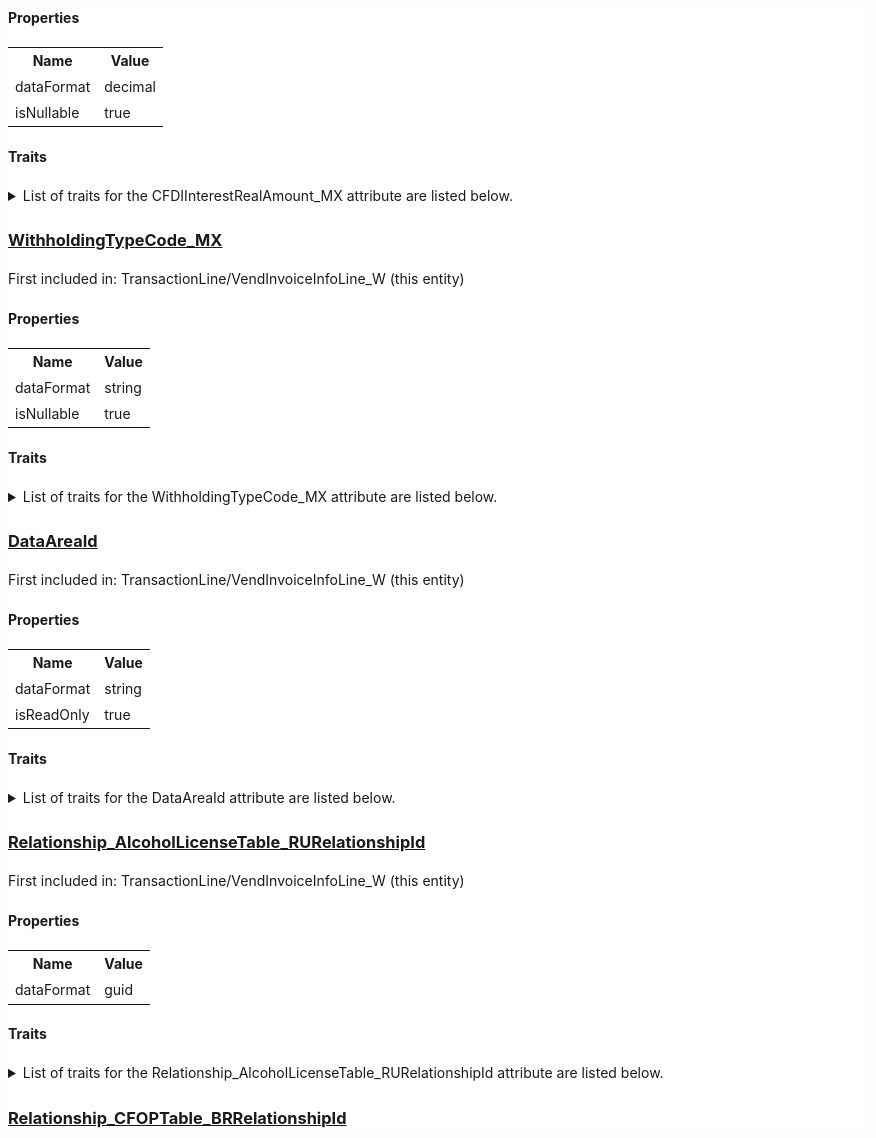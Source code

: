 #### Properties

<table><tr><th>Name</th><th>Value</th></tr><tr><td>dataFormat</td><td>decimal</td></tr><tr><td>isNullable</td><td>true</td></tr></table>

#### Traits

<details><summary>List of traits for the CFDIInterestRealAmount_MX attribute are listed below.</summary></details>

### <a href=#WithholdingTypeCode_MX name="WithholdingTypeCode_MX">WithholdingTypeCode_MX</a>

First included in: TransactionLine/VendInvoiceInfoLine_W (this entity)  

#### Properties

<table><tr><th>Name</th><th>Value</th></tr><tr><td>dataFormat</td><td>string</td></tr><tr><td>isNullable</td><td>true</td></tr></table>

#### Traits

<details><summary>List of traits for the WithholdingTypeCode_MX attribute are listed below.</summary></details>

### <a href=#DataAreaId name="DataAreaId">DataAreaId</a>

First included in: TransactionLine/VendInvoiceInfoLine_W (this entity)  

#### Properties

<table><tr><th>Name</th><th>Value</th></tr><tr><td>dataFormat</td><td>string</td></tr><tr><td>isReadOnly</td><td>true</td></tr></table>

#### Traits

<details><summary>List of traits for the DataAreaId attribute are listed below.</summary></details>

### <a href=#Relationship_AlcoholLicenseTable_RURelationshipId name="Relationship_AlcoholLicenseTable_RURelationshipId">Relationship_AlcoholLicenseTable_RURelationshipId</a>

First included in: TransactionLine/VendInvoiceInfoLine_W (this entity)  

#### Properties

<table><tr><th>Name</th><th>Value</th></tr><tr><td>dataFormat</td><td>guid</td></tr></table>

#### Traits

<details><summary>List of traits for the Relationship_AlcoholLicenseTable_RURelationshipId attribute are listed below.</summary></details>

### <a href=#Relationship_CFOPTable_BRRelationshipId name="Relationship_CFOPTable_BRRelationshipId">Relationship_CFOPTable_BRRelationshipId</a>
